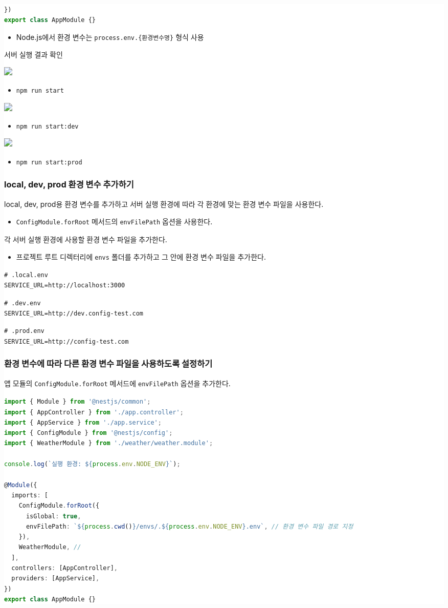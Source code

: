 ```ts
})
export class AppModule {}
```

- Node.js에서 환경 변수는 `process.env.{환경변수명}` 형식 사용

서버 실행 결과 확인

![](https://user-images.githubusercontent.com/56855262/252338464-9eb6f44f-0fa3-491d-ab1e-393b248bc2b4.png)

- `npm run start`

![](https://user-images.githubusercontent.com/56855262/252338576-c70b8ea2-0392-4474-9874-55a0ff08b3e0.png)

- `npm run start:dev`

![](https://user-images.githubusercontent.com/56855262/252338664-977448ca-c49f-4ae8-8995-d1b41aba03f7.png)

- `npm run start:prod`

### local, dev, prod 환경 변수 추가하기

local, dev, prod용 환경 변수를 추가하고 서버 실행 환경에 따라 각 환경에 맞는 환경 변수 파일을 사용한다.

- `ConfigModule.forRoot` 메서드의 `envFilePath` 옵션을 사용한다.

각 서버 실행 환경에 사용할 환경 변수 파일을 추가한다.

- 프로젝트 루트 디렉터리에 `envs` 폴더를 추가하고 그 안에 환경 변수 파일을 추가한다.

```
# .local.env
SERVICE_URL=http://localhost:3000
```

```
# .dev.env
SERVICE_URL=http://dev.config-test.com
```

```
# .prod.env
SERVICE_URL=http://config-test.com
```

### 환경 변수에 따라 다른 환경 변수 파일을 사용하도록 설정하기

앱 모듈의 `ConfigModule.forRoot` 메서드에 `envFilePath` 옵션을 추가한다.

```ts
import { Module } from '@nestjs/common';
import { AppController } from './app.controller';
import { AppService } from './app.service';
import { ConfigModule } from '@nestjs/config';
import { WeatherModule } from './weather/weather.module';

console.log(`실행 환경: ${process.env.NODE_ENV}`);

@Module({
  imports: [
    ConfigModule.forRoot({
      isGlobal: true,
      envFilePath: `${process.cwd()}/envs/.${process.env.NODE_ENV}.env`, // 환경 변수 파일 경로 지정
    }),
    WeatherModule, //
  ],
  controllers: [AppController],
  providers: [AppService],
})
export class AppModule {}
```